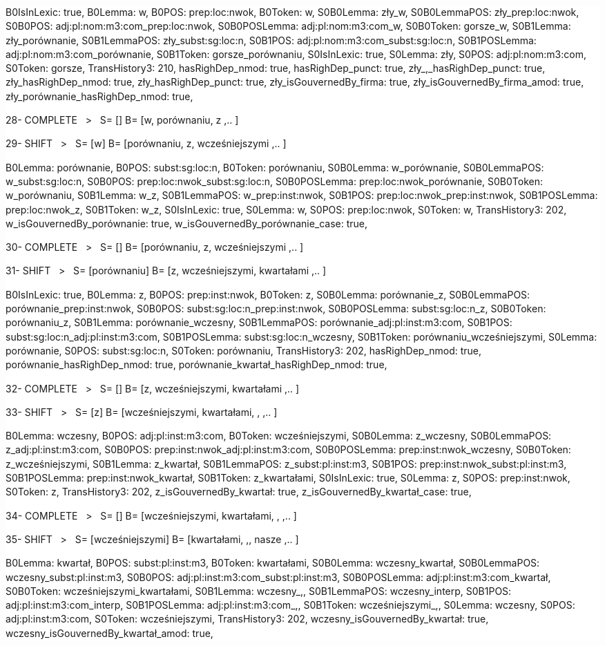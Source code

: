 B0IsInLexic: true, B0Lemma: w, B0POS: prep:loc:nwok, B0Token: w, S0B0Lemma: zły_w, S0B0LemmaPOS: zły_prep:loc:nwok, S0B0POS: adj:pl:nom:m3:com_prep:loc:nwok, S0B0POSLemma: adj:pl:nom:m3:com_w, S0B0Token: gorsze_w, S0B1Lemma: zły_porównanie, S0B1LemmaPOS: zły_subst:sg:loc:n, S0B1POS: adj:pl:nom:m3:com_subst:sg:loc:n, S0B1POSLemma: adj:pl:nom:m3:com_porównanie, S0B1Token: gorsze_porównaniu, S0IsInLexic: true, S0Lemma: zły, S0POS: adj:pl:nom:m3:com, S0Token: gorsze, TransHistory3: 210, hasRighDep_nmod: true, hasRighDep_punct: true, zły_,_hasRighDep_punct: true, zły_hasRighDep_nmod: true, zły_hasRighDep_punct: true, zły_isGouvernedBy_firma: true, zły_isGouvernedBy_firma_amod: true, zły_porównanie_hasRighDep_nmod: true, 

28- COMPLETE&nbsp;&nbsp;&nbsp;>&nbsp;&nbsp;&nbsp;S= []   B= [w, porównaniu, z ,.. ]



29- SHIFT&nbsp;&nbsp;&nbsp;>&nbsp;&nbsp;&nbsp;S= [w]   B= [porównaniu, z, wcześniejszymi ,.. ]

B0Lemma: porównanie, B0POS: subst:sg:loc:n, B0Token: porównaniu, S0B0Lemma: w_porównanie, S0B0LemmaPOS: w_subst:sg:loc:n, S0B0POS: prep:loc:nwok_subst:sg:loc:n, S0B0POSLemma: prep:loc:nwok_porównanie, S0B0Token: w_porównaniu, S0B1Lemma: w_z, S0B1LemmaPOS: w_prep:inst:nwok, S0B1POS: prep:loc:nwok_prep:inst:nwok, S0B1POSLemma: prep:loc:nwok_z, S0B1Token: w_z, S0IsInLexic: true, S0Lemma: w, S0POS: prep:loc:nwok, S0Token: w, TransHistory3: 202, w_isGouvernedBy_porównanie: true, w_isGouvernedBy_porównanie_case: true, 

30- COMPLETE&nbsp;&nbsp;&nbsp;>&nbsp;&nbsp;&nbsp;S= []   B= [porównaniu, z, wcześniejszymi ,.. ]



31- SHIFT&nbsp;&nbsp;&nbsp;>&nbsp;&nbsp;&nbsp;S= [porównaniu]   B= [z, wcześniejszymi, kwartałami ,.. ]

B0IsInLexic: true, B0Lemma: z, B0POS: prep:inst:nwok, B0Token: z, S0B0Lemma: porównanie_z, S0B0LemmaPOS: porównanie_prep:inst:nwok, S0B0POS: subst:sg:loc:n_prep:inst:nwok, S0B0POSLemma: subst:sg:loc:n_z, S0B0Token: porównaniu_z, S0B1Lemma: porównanie_wczesny, S0B1LemmaPOS: porównanie_adj:pl:inst:m3:com, S0B1POS: subst:sg:loc:n_adj:pl:inst:m3:com, S0B1POSLemma: subst:sg:loc:n_wczesny, S0B1Token: porównaniu_wcześniejszymi, S0Lemma: porównanie, S0POS: subst:sg:loc:n, S0Token: porównaniu, TransHistory3: 202, hasRighDep_nmod: true, porównanie_hasRighDep_nmod: true, porównanie_kwartał_hasRighDep_nmod: true, 

32- COMPLETE&nbsp;&nbsp;&nbsp;>&nbsp;&nbsp;&nbsp;S= []   B= [z, wcześniejszymi, kwartałami ,.. ]



33- SHIFT&nbsp;&nbsp;&nbsp;>&nbsp;&nbsp;&nbsp;S= [z]   B= [wcześniejszymi, kwartałami, , ,.. ]

B0Lemma: wczesny, B0POS: adj:pl:inst:m3:com, B0Token: wcześniejszymi, S0B0Lemma: z_wczesny, S0B0LemmaPOS: z_adj:pl:inst:m3:com, S0B0POS: prep:inst:nwok_adj:pl:inst:m3:com, S0B0POSLemma: prep:inst:nwok_wczesny, S0B0Token: z_wcześniejszymi, S0B1Lemma: z_kwartał, S0B1LemmaPOS: z_subst:pl:inst:m3, S0B1POS: prep:inst:nwok_subst:pl:inst:m3, S0B1POSLemma: prep:inst:nwok_kwartał, S0B1Token: z_kwartałami, S0IsInLexic: true, S0Lemma: z, S0POS: prep:inst:nwok, S0Token: z, TransHistory3: 202, z_isGouvernedBy_kwartał: true, z_isGouvernedBy_kwartał_case: true, 

34- COMPLETE&nbsp;&nbsp;&nbsp;>&nbsp;&nbsp;&nbsp;S= []   B= [wcześniejszymi, kwartałami, , ,.. ]



35- SHIFT&nbsp;&nbsp;&nbsp;>&nbsp;&nbsp;&nbsp;S= [wcześniejszymi]   B= [kwartałami, ,, nasze ,.. ]

B0Lemma: kwartał, B0POS: subst:pl:inst:m3, B0Token: kwartałami, S0B0Lemma: wczesny_kwartał, S0B0LemmaPOS: wczesny_subst:pl:inst:m3, S0B0POS: adj:pl:inst:m3:com_subst:pl:inst:m3, S0B0POSLemma: adj:pl:inst:m3:com_kwartał, S0B0Token: wcześniejszymi_kwartałami, S0B1Lemma: wczesny_,, S0B1LemmaPOS: wczesny_interp, S0B1POS: adj:pl:inst:m3:com_interp, S0B1POSLemma: adj:pl:inst:m3:com_,, S0B1Token: wcześniejszymi_,, S0Lemma: wczesny, S0POS: adj:pl:inst:m3:com, S0Token: wcześniejszymi, TransHistory3: 202, wczesny_isGouvernedBy_kwartał: true, wczesny_isGouvernedBy_kwartał_amod: true, 
